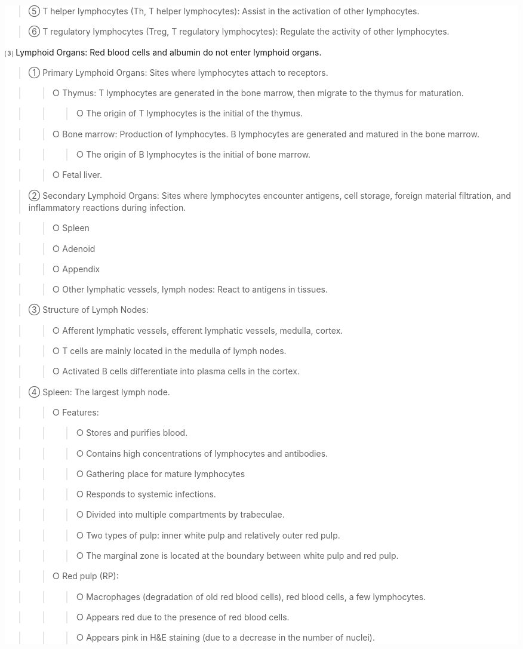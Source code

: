 > ⑤ T helper lymphocytes (Th, T helper lymphocytes): Assist in the activation of other lymphocytes.

> ⑥ T regulatory lymphocytes (Treg, T regulatory lymphocytes): Regulate the activity of other lymphocytes.

⑶ Lymphoid Organs: Red blood cells and albumin do not enter lymphoid organs.

> ① Primary Lymphoid Organs: Sites where lymphocytes attach to receptors.

>> ○ Thymus: T lymphocytes are generated in the bone marrow, then migrate to the thymus for maturation.

>>> ○ The origin of T lymphocytes is the initial of the thymus.

>> ○ Bone marrow: Production of lymphocytes. B lymphocytes are generated and matured in the bone marrow.

>>> ○ The origin of B lymphocytes is the initial of bone marrow.

>> ○ Fetal liver.

> ② Secondary Lymphoid Organs: Sites where lymphocytes encounter antigens, cell storage, foreign material filtration, and inflammatory reactions during infection.

>> ○ Spleen

>> ○ Adenoid

>> ○ Appendix

>> ○ Other lymphatic vessels, lymph nodes: React to antigens in tissues.

> ③ Structure of Lymph Nodes:

>> ○ Afferent lymphatic vessels, efferent lymphatic vessels, medulla, cortex.

>> ○ T cells are mainly located in the medulla of lymph nodes.

>> ○ Activated B cells differentiate into plasma cells in the cortex.

> ④ Spleen: The largest lymph node.

>> ○ Features:

>>> ○ Stores and purifies blood.

>>> ○ Contains high concentrations of lymphocytes and antibodies.

>>> ○ Gathering place for mature lymphocytes

>>> ○ Responds to systemic infections.

>>> ○ Divided into multiple compartments by trabeculae.

>>> ○ Two types of pulp: inner white pulp and relatively outer red pulp.

>>> ○ The marginal zone is located at the boundary between white pulp and red pulp.

>> ○ Red pulp (RP):

>>> ○ Macrophages (degradation of old red blood cells), red blood cells, a few lymphocytes.

>>> ○ Appears red due to the presence of red blood cells.

>>> ○ Appears pink in H&E staining (due to a decrease in the number of nuclei).
